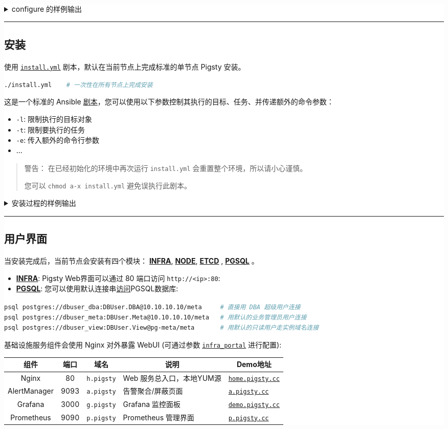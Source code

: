 <details><summary>configure 的样例输出</summary></details>





----------------

## 安装

使用 [`install.yml`](https://github.com/Vonng/pigsty/blob/master/pigsty.yml) 剧本，默认在当前节点上完成标准的单节点 Pigsty 安装。

```bash
./install.yml    # 一次性在所有节点上完成安装
```

这是一个标准的 Ansible [剧本](PLAYBOOK)，您可以使用以下参数控制其执行的目标、任务、并传递额外的命令参数：

* `-l`: 限制执行的目标对象
* `-t`: 限制要执行的任务
* `-e`: 传入额外的命令行参数
* ...

> 警告： 在已经初始化的环境中再次运行 `install.yml` 会重置整个环境，所以请小心谨慎。
>
> 您可以 `chmod a-x install.yml` 避免误执行此剧本。


<details><summary>安装过程的样例输出</summary></details>




----------------

## 用户界面

当安装完成后，当前节点会安装有四个模块： [**INFRA**](INFRA), [**NODE**](NODE), [**ETCD**](ETCD) , [**PGSQL**](PGSQL) 。

* [**INFRA**](INFRA): Pigsty Web界面可以通过 80 端口访问 `http://<ip>:80`:
* [**PGSQL**](PGSQL): 您可以使用默认连接串[访问](PGSQL-SVC#单机用户)PGSQL数据库:

```bash
psql postgres://dbuser_dba:DBUser.DBA@10.10.10.10/meta     # 直接用 DBA 超级用户连接
psql postgres://dbuser_meta:DBUser.Meta@10.10.10.10/meta   # 用默认的业务管理员用户连接
psql postgres://dbuser_view:DBUser.View@pg-meta/meta       # 用默认的只读用户走实例域名连接
```

基础设施服务组件会使用 Nginx 对外暴露 WebUI (可通过参数 [`infra_portal`](PARAM#infra_portal) 进行配置):

|      组件      |  端口  |     域名     | 说明               | Demo地址                                     |
|:------------:|:----:|:----------:|------------------|--------------------------------------------|
|    Nginx     |  80  | `h.pigsty` | Web 服务总入口，本地YUM源 | [`home.pigsty.cc`](http://home.pigsty.cc)  |
| AlertManager | 9093 | `a.pigsty` | 告警聚合/屏蔽页面        | [`a.pigsty.cc`](http://a.pigsty.cc)        |
|   Grafana    | 3000 | `g.pigsty` | Grafana 监控面板     | [`demo.pigsty.cc`](https://demo.pigsty.cc) |
|  Prometheus  | 9090 | `p.pigsty` | Prometheus 管理界面  | [`p.pigsty.cc`](http://p.pigsty.cc)        |
